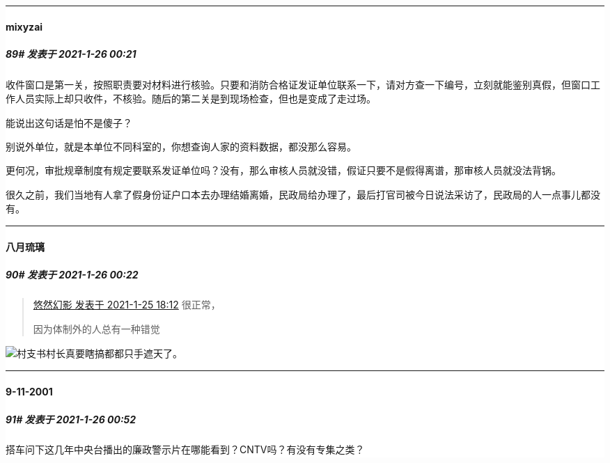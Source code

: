 





*****

####  mixyzai  
##### 89#       发表于 2021-1-26 00:21




收件窗口是第一关，按照职责要对材料进行核验。只要和消防合格证发证单位联系一下，请对方查一下编号，立刻就能鉴别真假，但窗口工作人员实际上却只收件，不核验。随后的第二关是到现场检查，但也是变成了走过场。



能说出这句话是怕不是傻子？


别说外单位，就是本单位不同科室的，你想查询人家的资料数据，都没那么容易。


更何况，审批规章制度有规定要联系发证单位吗？没有，那么审核人员就没错，假证只要不是假得离谱，那审核人员就没法背锅。


很久之前，我们当地有人拿了假身份证户口本去办理结婚离婚，民政局给办理了，最后打官司被今日说法采访了，民政局的人一点事儿都没有。







*****

####  八月琉璃  
##### 90#       发表于 2021-1-26 00:22



<blockquote><a href="httphttps://bbs.saraba1st.com/2b/forum.php?mod=redirect&amp;goto=findpost&amp;pid=50142569&amp;ptid=1984569" target="_blank">悠然幻影 发表于 2021-1-25 18:12</a>
很正常，


因为体制外的人总有一种错觉</blockquote>
<img src="https://static.saraba1st.com/image/smiley/face2017/067.png" referrerpolicy="no-referrer">村支书村长真要瞎搞都都只手遮天了。







*****

####  9-11-2001  
##### 91#       发表于 2021-1-26 00:52




搭车问下这几年中央台播出的廉政警示片在哪能看到？CNTV吗？有没有专集之类？




